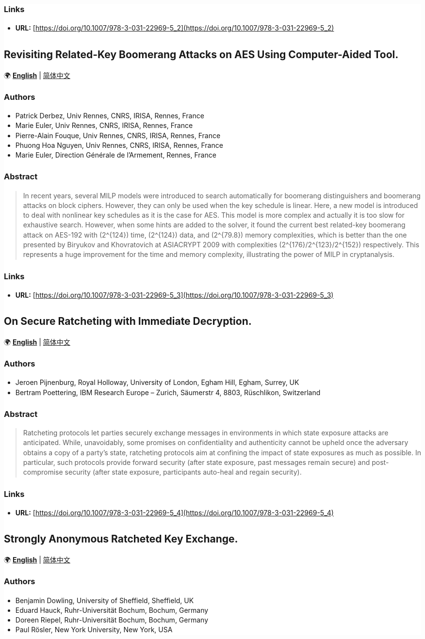 ### Links
- **URL:** [https://doi.org/10.1007/978-3-031-22969-5_2](https://doi.org/10.1007/978-3-031-22969-5_2)
## Revisiting Related-Key Boomerang Attacks on AES Using Computer-Aided Tool.
🌍 **[English](../../../docs/en/Asiacrypt/Asiacrypt%2022-3.md#revisiting-related-key-boomerang-attacks-on-aes-using-computer-aided-tool)** | [简体中文](../../../docs/zh-CN/Asiacrypt/Asiacrypt%2022-3.md#revisiting-related-key-boomerang-attacks-on-aes-using-computer-aided-tool)
### Authors
* Patrick Derbez, Univ Rennes, CNRS, IRISA, Rennes, France
* Marie Euler, Univ Rennes, CNRS, IRISA, Rennes, France
* Pierre-Alain Fouque, Univ Rennes, CNRS, IRISA, Rennes, France
* Phuong Hoa Nguyen, Univ Rennes, CNRS, IRISA, Rennes, France
* Marie Euler, Direction Générale de l’Armement, Rennes, France
### Abstract
> In recent years, several MILP models were introduced to search automatically for boomerang distinguishers and boomerang attacks on block ciphers. However, they can only be used when the key schedule is linear. Here, a new model is introduced to deal with nonlinear key schedules as it is the case for AES. This model is more complex and actually it is too slow for exhaustive search. However, when some hints are added to the solver, it found the current best related-key boomerang attack on AES-192 with \(2^{124}\) time, \(2^{124}\) data, and \(2^{79.8}\) memory complexities, which is better than the one presented by Biryukov and Khovratovich at ASIACRYPT 2009 with complexities \(2^{176}/2^{123}/2^{152}\) respectively. This represents a huge improvement for the time and memory complexity, illustrating the power of MILP in cryptanalysis.

### Links
- **URL:** [https://doi.org/10.1007/978-3-031-22969-5_3](https://doi.org/10.1007/978-3-031-22969-5_3)
## On Secure Ratcheting with Immediate Decryption.
🌍 **[English](../../../docs/en/Asiacrypt/Asiacrypt%2022-3.md#on-secure-ratcheting-with-immediate-decryption)** | [简体中文](../../../docs/zh-CN/Asiacrypt/Asiacrypt%2022-3.md#on-secure-ratcheting-with-immediate-decryption)
### Authors
* Jeroen Pijnenburg, Royal Holloway, University of London, Egham Hill, Egham, Surrey, UK
* Bertram Poettering, IBM Research Europe – Zurich, Säumerstr 4, 8803, Rüschlikon, Switzerland
### Abstract
> Ratcheting protocols let parties securely exchange messages in environments in which state exposure attacks are anticipated. While, unavoidably, some promises on confidentiality and authenticity cannot be upheld once the adversary obtains a copy of a party’s state, ratcheting protocols aim at confining the impact of state exposures as much as possible. In particular, such protocols provide forward security (after state exposure, past messages remain secure) and post-compromise security (after state exposure, participants auto-heal and regain security).

### Links
- **URL:** [https://doi.org/10.1007/978-3-031-22969-5_4](https://doi.org/10.1007/978-3-031-22969-5_4)
## Strongly Anonymous Ratcheted Key Exchange.
🌍 **[English](../../../docs/en/Asiacrypt/Asiacrypt%2022-3.md#strongly-anonymous-ratcheted-key-exchange)** | [简体中文](../../../docs/zh-CN/Asiacrypt/Asiacrypt%2022-3.md#strongly-anonymous-ratcheted-key-exchange)
### Authors
* Benjamin Dowling, University of Sheffield, Sheffield, UK
* Eduard Hauck, Ruhr-Universität Bochum, Bochum, Germany
* Doreen Riepel, Ruhr-Universität Bochum, Bochum, Germany
* Paul Rösler, New York University, New York, USA